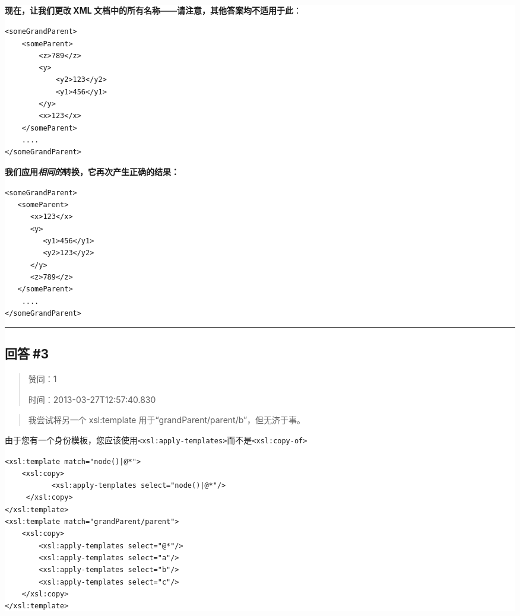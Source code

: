 **现在，让我们更改 XML 文档中的所有名称——请注意，其他答案均不适用于此**：

```
<someGrandParent>
    <someParent>
        <z>789</z>
        <y>
            <y2>123</y2>
            <y1>456</y1>
        </y>
        <x>123</x>
    </someParent>
    ....
</someGrandParent> 
```

**我们应用*相同的*转换，它再次产生正确的结果：**

```
<someGrandParent>
   <someParent>
      <x>123</x>
      <y>
         <y1>456</y1>
         <y2>123</y2>
      </y>
      <z>789</z>
   </someParent>
    ....
</someGrandParent> 
```

* * *

## 回答 #3

> 赞同：1
> 
> 时间：2013-03-27T12:57:40.830

> 我尝试将另一个 xsl:template 用于“grandParent/parent/b”，但无济于事。

由于您有一个身份模板，您应该使用`<xsl:apply-templates>`而不是`<xsl:copy-of>`

```
<xsl:template match="node()|@*">
    <xsl:copy>
           <xsl:apply-templates select="node()|@*"/>
     </xsl:copy>
</xsl:template>
<xsl:template match="grandParent/parent">
    <xsl:copy>
        <xsl:apply-templates select="@*"/>
        <xsl:apply-templates select="a"/>
        <xsl:apply-templates select="b"/>
        <xsl:apply-templates select="c"/>
    </xsl:copy>
</xsl:template> 
```
